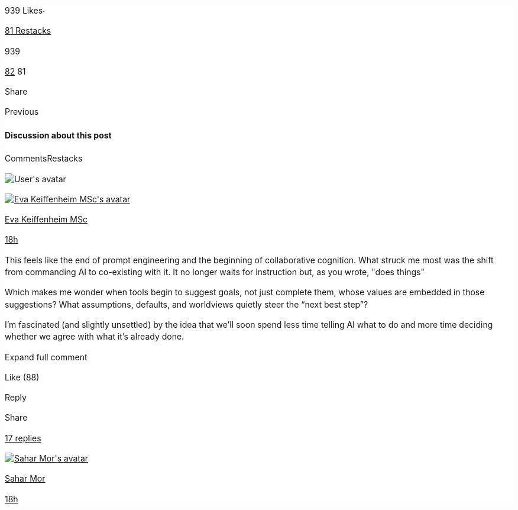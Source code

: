 939 Likes∙

[81 Restacks](https://substack.com/note/p-170319557/restacks?utm_source=substack&utm_content=facepile-restacks)

939

[82](https://www.oneusefulthing.org/p/gpt-5-it-just-does-stuff/comments)
81

Share

Previous

#### Discussion about this post

CommentsRestacks

![User's avatar](https://substackcdn.com/image/fetch/$s_!TnFC!,w_32,h_32,c_fill,f_auto,q_auto:good,fl_progressive:steep/https%3A%2F%2Fsubstack.com%2Fimg%2Favatars%2Fdefault-light.png)

[![Eva Keiffenheim MSc's avatar](https://substackcdn.com/image/fetch/$s_!xTRk!,w_32,h_32,c_fill,f_auto,q_auto:good,fl_progressive:steep/https%3A%2F%2Fbucketeer-e05bbc84-baa3-437e-9518-adb32be77984.s3.amazonaws.com%2Fpublic%2Fimages%2F05cbe646-7458-42dd-a327-e386b02bb948_4000x6001.jpeg)](https://substack.com/profile/987769-eva-keiffenheim-msc?utm_source=comment)

[Eva Keiffenheim MSc](https://substack.com/profile/987769-eva-keiffenheim-msc?utm_source=substack-feed-item)

[18h](https://www.oneusefulthing.org/p/gpt-5-it-just-does-stuff/comment/143131393 "Aug 7, 2025, 1:31 PM")

This feels like the end of prompt engineering and the beginning of collaborative cognition. What struck me most was the shift from commanding AI to co-existing with it. It no longer waits for instruction but, as you wrote, "does things"

Which makes me wonder when tools begin to suggest goals, not just complete them, whose values are embedded in those suggestions? What assumptions, defaults, and worldviews quietly steer the “next best step”?

I’m fascinated (and slightly unsettled) by the idea that we’ll soon spend less time telling AI what to do and more time deciding whether we agree with what it’s already done.

Expand full comment

Like (88)

Reply

Share

[17 replies](https://www.oneusefulthing.org/p/gpt-5-it-just-does-stuff/comment/143131393)

[![Sahar Mor's avatar](https://substackcdn.com/image/fetch/$s_!6xgj!,w_32,h_32,c_fill,f_auto,q_auto:good,fl_progressive:steep/https%3A%2F%2Fbucketeer-e05bbc84-baa3-437e-9518-adb32be77984.s3.amazonaws.com%2Fpublic%2Fimages%2Fa06b2072-0444-44f7-8106-7892097e4128_1690x1762.png)](https://substack.com/profile/3770805-sahar-mor?utm_source=comment)

[Sahar Mor](https://substack.com/profile/3770805-sahar-mor?utm_source=substack-feed-item)

[18h](https://www.oneusefulthing.org/p/gpt-5-it-just-does-stuff/comment/143141016 "Aug 7, 2025, 2:00 PM")
